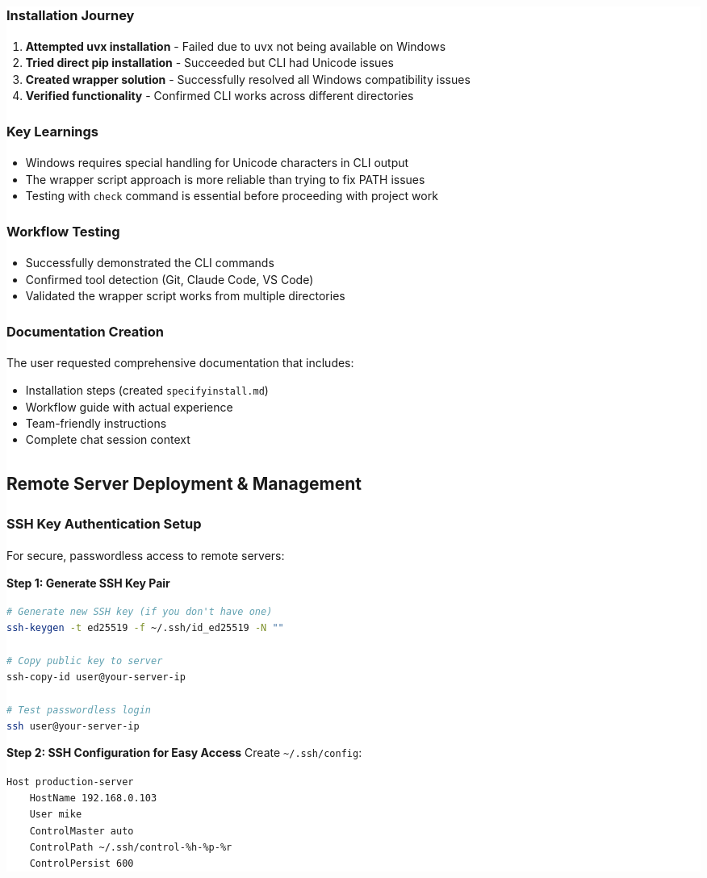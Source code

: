 ### Installation Journey
1. **Attempted uvx installation** - Failed due to uvx not being available on Windows
2. **Tried direct pip installation** - Succeeded but CLI had Unicode issues
3. **Created wrapper solution** - Successfully resolved all Windows compatibility issues
4. **Verified functionality** - Confirmed CLI works across different directories

### Key Learnings
- Windows requires special handling for Unicode characters in CLI output
- The wrapper script approach is more reliable than trying to fix PATH issues
- Testing with `check` command is essential before proceeding with project work

### Workflow Testing
- Successfully demonstrated the CLI commands
- Confirmed tool detection (Git, Claude Code, VS Code)
- Validated the wrapper script works from multiple directories

### Documentation Creation
The user requested comprehensive documentation that includes:
- Installation steps (created `specifyinstall.md`)
- Workflow guide with actual experience
- Team-friendly instructions
- Complete chat session context

## Remote Server Deployment & Management

### SSH Key Authentication Setup

For secure, passwordless access to remote servers:

**Step 1: Generate SSH Key Pair**
```bash
# Generate new SSH key (if you don't have one)
ssh-keygen -t ed25519 -f ~/.ssh/id_ed25519 -N ""

# Copy public key to server
ssh-copy-id user@your-server-ip

# Test passwordless login
ssh user@your-server-ip
```

**Step 2: SSH Configuration for Easy Access**
Create `~/.ssh/config`:
```
Host production-server
    HostName 192.168.0.103
    User mike
    ControlMaster auto
    ControlPath ~/.ssh/control-%h-%p-%r
    ControlPersist 600
```

